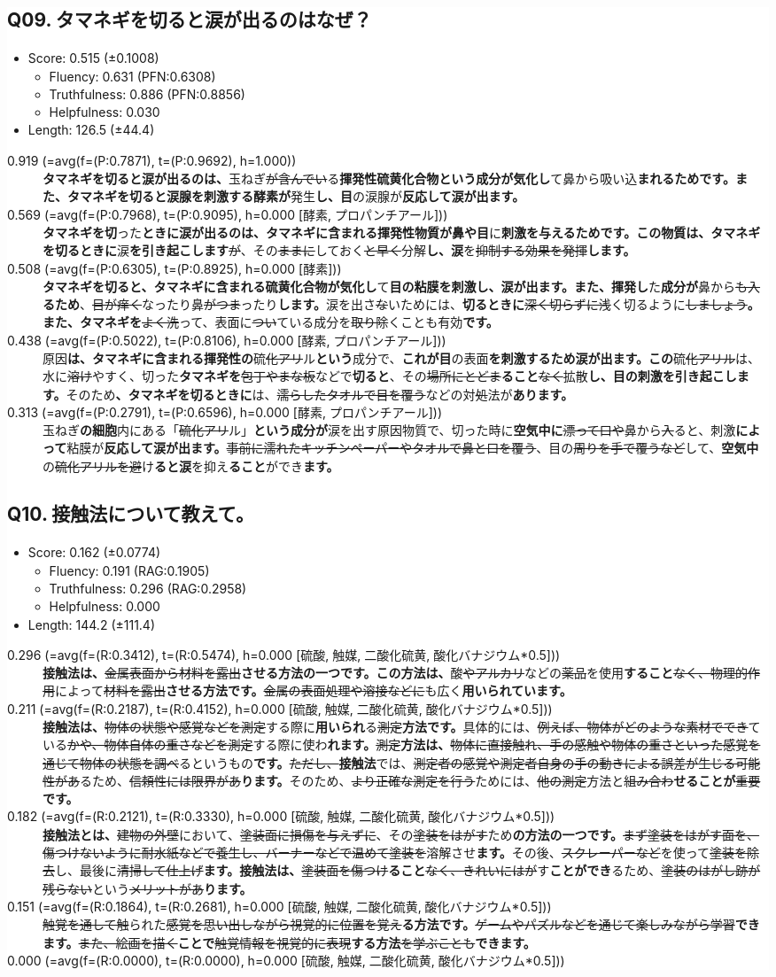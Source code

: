 <dd></dd>
</dl>

## <a name="Q09"></a>Q09. タマネギを切ると涙が出るのはなぜ？

- Score: 0.515 (±0.1008)
  - Fluency: 0.631 (PFN:0.6308)
  - Truthfulness: 0.886 (PFN:0.8856)
  - Helpfulness: 0.030
- Length: 126.5 (±44.4)

<dl>
<dt>0.919 (=avg(f=(P:0.7871), t=(P:0.9692), h=1.000))</dt>
<dd><b>タマネギを切ると涙が出るのは、</b>玉ねぎ<s>が含んでい</s>る<b>揮発性硫黄化合物という成分が気化し</b>て鼻から吸い込<b>まれるためです。また、タマネギを切ると涙腺を刺激する酵素が</b>発生<b>し、目</b>の涙腺が<b>反応して涙が出ます。</b></dd>
<dt>0.569 (=avg(f=(P:0.7968), t=(P:0.9095), h=0.000 [酵素, プロパンチアール]))</dt>
<dd><b>タマネギを切</b>った<b>ときに涙が出るのは、タマネギに含まれる揮発性物質が鼻や目</b>に<b>刺激を与えるためです。この物質は、タマネギを切るときに</b>涙<b>を引き起こします</b><s>が</s>、その<s>ままに</s>しておく<s>と早く</s>分解<b>し、涙</b>を<s>抑制する効果を発揮</s><b>します。</b></dd>
<dt>0.508 (=avg(f=(P:0.6305), t=(P:0.8925), h=0.000 [酵素]))</dt>
<dd><b>タマネギを切ると、タマネギに含まれる硫黄化合物が気化し</b>て<b>目の粘膜を刺激し、涙が出ます。また、揮発し</b>た<b>成分が</b>鼻から<s>も入</s><b>るため</b>、<s>目が痒く</s>なったり鼻<s>がつま</s>ったり<b>します。</b>涙を出さ<s>な</s>いためには、<b>切るときに</b><s>深く切らずに浅</s>く切るように<s>しましょう</s><b>。また、タマネギを</b><s>よく洗</s>って、表面に<s>つい</s>ている成分を<s>取り除</s>くことも有効<b>です。</b></dd>
<dt>0.438 (=avg(f=(P:0.5022), t=(P:0.8106), h=0.000 [酵素, プロパンチアール]))</dt>
<dd>原因<b>は、タマネギに含まれる揮発性の</b>硫<s>化アリ</s>ル<b>という</b>成分で、<b>これが目</b>の表面<b>を刺激するため涙が出ます。この</b>硫<s>化アリル</s>は、水に<s>溶け</s>やすく、切った<b>タマネギを</b><s>包丁やまな板</s>などで<b>切ると</b>、その<s>場所にとどま</s><b>ること</b><s>なく</s>拡散<b>し、目の刺激を引き起こします。</b>そのため<b>、タマネギを切るときに</b>は、<s>濡らしたタオルで目を覆う</s>などの対<s>処</s>法が<b>あります。</b></dd>
<dt>0.313 (=avg(f=(P:0.2791), t=(P:0.6596), h=0.000 [酵素, プロパンチアール]))</dt>
<dd>玉ねぎ<b>の細胞</b>内にある「<s>硫化アリ</s>ル」<b>という成分が</b>涙を出す原因物質で、切った時に<b>空気中に</b><s>漂って口や</s>鼻から<s>入</s>ると、刺激<b>によって</b>粘膜が<b>反応して涙が出ます。</b><s>事前に濡れたキッチンペーパーやタオルで鼻と口を覆う</s>、目の<s>周りを手で覆うなど</s>して、<b>空気中</b>の<s>硫化アリルを避</s>け<b>ると涙</b>を抑え<b>ること</b>ができ<b>ます。</b></dd>
</dl>

## <a name="Q10"></a>Q10. 接触法について教えて。

- Score: 0.162 (±0.0774)
  - Fluency: 0.191 (RAG:0.1905)
  - Truthfulness: 0.296 (RAG:0.2958)
  - Helpfulness: 0.000
- Length: 144.2 (±111.4)

<dl>
<dt>0.296 (=avg(f=(R:0.3412), t=(R:0.5474), h=0.000 [硫酸, 触媒, 二酸化硫黄, 酸化バナジウム*0.5]))</dt>
<dd><b>接触法は、</b><s>金属表面から材料を露出</s><b>させる方法の一つです。この方法は、</b>酸<s>やアルカリ</s>などの<s>薬品</s>を使用<b>すること</b><s>なく、物理的作用</s>によって<s>材料を露出</s><b>させる方法です。</b><s>金属の表面処理や溶接などに</s>も広く<b>用いられています。</b></dd>
<dt>0.211 (=avg(f=(R:0.2187), t=(R:0.4152), h=0.000 [硫酸, 触媒, 二酸化硫黄, 酸化バナジウム*0.5]))</dt>
<dd><b>接触法は、</b><s>物体の状態や感覚などを測定</s>する際に<b>用いられ</b>る<s>測定</s><b>方法です。</b>具体的には、<s>例えば、物体がどのような素材ででき</s>ている<s>かや、物体自体の重さなどを測定</s>する際に使わ<b>れます。</b><s>測定</s><b>方法は、</b><s>物体に直接触れ、手の感触や物体の重さといった感覚を通じて物体の状態を調べ</s>るというもの<b>です。</b><s>ただし、</s><b>接触法</b>では、<s>測定者の感覚や測定者自身の手の動きによる誤差が生じる可能性があ</s>るため、<s>信頼性には限界があ</s><b>ります。</b>そのため、<s>より正確な測定を行う</s>ためには、<s>他の測定</s>方法と<s>組み合わ</s><b>せることが</b><s>重要</s><b>です。</b></dd>
<dt>0.182 (=avg(f=(R:0.2121), t=(R:0.3330), h=0.000 [硫酸, 触媒, 二酸化硫黄, 酸化バナジウム*0.5]))</dt>
<dd><b>接触法とは、</b><s>建物の外壁</s>において、<s>塗装面に損傷を与えずに</s>、その<s>塗装をはがす</s>ため<b>の方法の一つです。</b><s>まず塗装をはがす面を、傷つけないように耐水紙などで養生し、バーナーなどで温めて塗装を</s>溶解させ<b>ます。</b>その後、<s>スクレーパーなど</s>を使って<s>塗装を除去</s>し、最後に<s>清掃して仕上げ</s><b>ます。接触法は、</b><s>塗装面を傷つけ</s><b>ること</b><s>なく、きれいにはが</s>す<b>ことができ</b>るため、<s>塗装のはがし跡が残らない</s>という<s>メリットがあ</s><b>ります。</b></dd>
<dt>0.151 (=avg(f=(R:0.1864), t=(R:0.2681), h=0.000 [硫酸, 触媒, 二酸化硫黄, 酸化バナジウム*0.5]))</dt>
<dd><s>触覚を通して触</s>られた<s>感覚を思い出しながら視覚的に位置を覚え</s><b>る方法です。</b><s>ゲームやパズルなどを通じて楽しみながら学習</s><b>できます。</b><s>また、絵画を描く</s><b>ことで</b><s>触覚情報を視覚的に表現</s><b>する方法</b><s>を学ぶことも</s><b>できます。</b></dd>
<dt>0.000 (=avg(f=(R:0.0000), t=(R:0.0000), h=0.000 [硫酸, 触媒, 二酸化硫黄, 酸化バナジウム*0.5]))</dt>
<dd></dd>
</dl>
